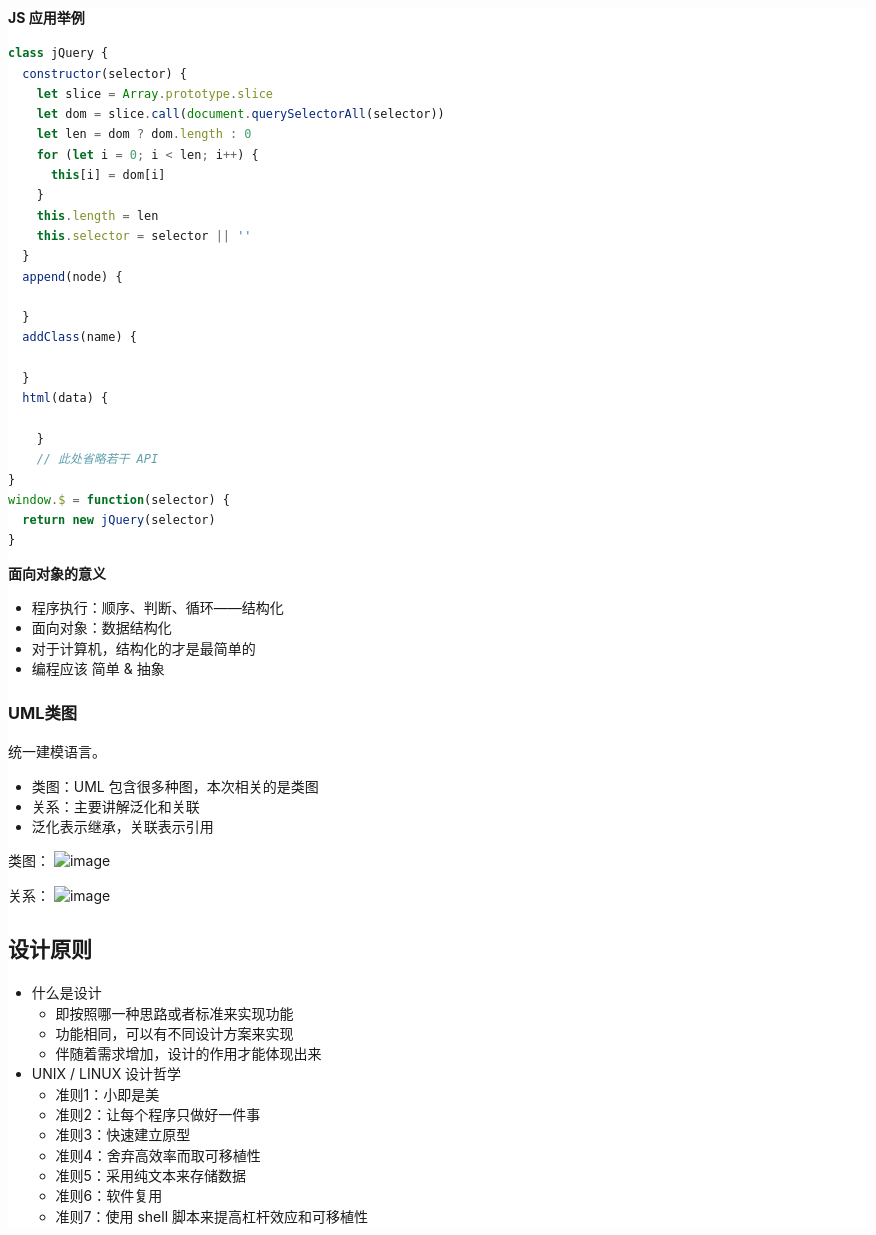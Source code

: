 **JS 应用举例**

```js
class jQuery {
  constructor(selector) {
    let slice = Array.prototype.slice
    let dom = slice.call(document.querySelectorAll(selector))
    let len = dom ? dom.length : 0
    for (let i = 0; i < len; i++) {
      this[i] = dom[i]
    }
    this.length = len
    this.selector = selector || ''
  }
  append(node) {

  }
  addClass(name) {

  }
  html(data) {

    }
    // 此处省略若干 API
}
window.$ = function(selector) {
  return new jQuery(selector)
}

```

**面向对象的意义**

- 程序执行：顺序、判断、循环——结构化
- 面向对象：数据结构化
- 对于计算机，结构化的才是最简单的
- 编程应该 简单 & 抽象

### UML类图

统一建模语言。

- 类图：UML 包含很多种图，本次相关的是类图
- 关系：主要讲解泛化和关联
- 泛化表示继承，关联表示引用

类图：
![image](https://user-images.githubusercontent.com/20960902/44157904-1c266280-a0e6-11e8-83cd-98e302a918ac.png)

关系：
![image](https://user-images.githubusercontent.com/20960902/44157965-3bbd8b00-a0e6-11e8-82a6-83bca8798a52.png)

## 设计原则
- 什么是设计
  - 即按照哪一种思路或者标准来实现功能
  - 功能相同，可以有不同设计方案来实现
  - 伴随着需求增加，设计的作用才能体现出来
- UNIX / LINUX 设计哲学
  - 准则1：小即是美
  - 准则2：让每个程序只做好一件事
  - 准则3：快速建立原型
  - 准则4：舍弃高效率而取可移植性
  - 准则5：采用纯文本来存储数据
  - 准则6：软件复用
  - 准则7：使用 shell 脚本来提高杠杆效应和可移植性